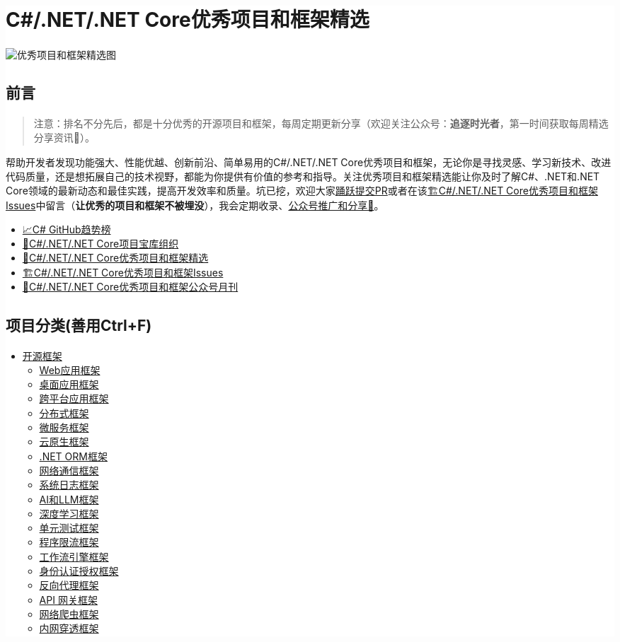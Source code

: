 # C#/.NET/.NET Core优秀项目和框架精选
![优秀项目和框架精选图](https://images.cnblogs.com/cnblogs_com/Can-daydayup/2334753/o_230810125942_%E4%BC%98%E7%A7%80%E9%A1%B9%E7%9B%AE%E5%92%8C%E6%A1%86%E6%9E%B6%E6%AF%8F%E5%91%A8%E7%B2%BE%E9%80%89.png "优秀项目和框架精选图")
## 前言
> 注意：排名不分先后，都是十分优秀的开源项目和框架，每周定期更新分享（欢迎关注公众号：**追逐时光者**，第一时间获取每周精选分享资讯🔔）。

帮助开发者发现功能强大、性能优越、创新前沿、简单易用的C#/.NET/.NET Core优秀项目和框架，无论你是寻找灵感、学习新技术、改进代码质量，还是想拓展自己的技术视野，都能为你提供有价值的参考和指导。关注优秀项目和框架精选能让你及时了解C#、.NET和.NET Core领域的最新动态和最佳实践，提高开发效率和质量。坑已挖，欢迎大家[踊跃提交PR](https://github.com/YSGStudyHards/DotNetGuide/blob/main/docs/DotNet/DotNetProjectPicks.md)或者在该[🏗️C#/.NET/.NET Core优秀项目和框架Issues](https://github.com/YSGStudyHards/DotNetGuide/issues/5)中留言（**让优秀的项目和框架不被埋没**），我会定期收录、[公众号推广和分享👀](https://github.com/YSGStudyHards/DotNetGuide/blob/main/docs/DotNet/DotNetProjectMonthly.md)。

* [📈C# GitHub趋势榜](https://github.com/trending/c%23?since=daily)
* [🎁C#/.NET/.NET Core项目宝库组织](https://github.com/dotNetTreasury)
* [🔔C#/.NET/.NET Core优秀项目和框架精选](https://github.com/YSGStudyHards/DotNetGuide/blob/main/docs/DotNet/DotNetProjectPicks.md)
* [🏗️C#/.NET/.NET Core优秀项目和框架Issues](https://github.com/YSGStudyHards/DotNetGuide/issues/5)
* [📰C#/.NET/.NET Core优秀项目和框架公众号月刊](https://github.com/YSGStudyHards/DotNetGuide/blob/main/docs/DotNet/DotNetProjectMonthly.md)

## 项目分类(善用Ctrl+F)
* [开源框架](https://github.com/YSGStudyHards/DotNetGuide/blob/main/docs/DotNet/DotNetProjectPicks.md#%E5%BC%80%E6%BA%90%E6%A1%86%E6%9E%B6)
  * [Web应用框架](https://github.com/YSGStudyHards/DotNetGuide/blob/main/docs/DotNet/DotNetProjectPicks.md#web%E5%BA%94%E7%94%A8%E6%A1%86%E6%9E%B6)
  * [桌面应用框架](https://github.com/YSGStudyHards/DotNetGuide/blob/main/docs/DotNet/DotNetProjectPicks.md#%E6%A1%8C%E9%9D%A2%E5%BA%94%E7%94%A8%E6%A1%86%E6%9E%B6)
  * [跨平台应用框架](https://github.com/YSGStudyHards/DotNetGuide/blob/main/docs/DotNet/DotNetProjectPicks.md#%E8%B7%A8%E5%B9%B3%E5%8F%B0%E5%BA%94%E7%94%A8%E6%A1%86%E6%9E%B6)
  * [分布式框架](https://github.com/YSGStudyHards/DotNetGuide/blob/main/docs/DotNet/DotNetProjectPicks.md#%E5%88%86%E5%B8%83%E5%BC%8F%E6%A1%86%E6%9E%B6)
  * [微服务框架](https://github.com/YSGStudyHards/DotNetGuide/blob/main/docs/DotNet/DotNetProjectPicks.md#%E5%BE%AE%E6%9C%8D%E5%8A%A1%E6%A1%86%E6%9E%B6)
  * [云原生框架](https://github.com/YSGStudyHards/DotNetGuide/blob/main/docs/DotNet/DotNetProjectPicks.md#%E4%BA%91%E5%8E%9F%E7%94%9F%E6%A1%86%E6%9E%B6)
  * [.NET ORM框架](https://github.com/YSGStudyHards/DotNetGuide/blob/main/docs/DotNet/DotNetProjectPicks.md#net-orm%E6%A1%86%E6%9E%B6)
  * [网络通信框架](https://github.com/YSGStudyHards/DotNetGuide/blob/main/docs/DotNet/DotNetProjectPicks.md#%E7%BD%91%E7%BB%9C%E9%80%9A%E4%BF%A1%E6%A1%86%E6%9E%B6)
  * [系统日志框架](https://github.com/YSGStudyHards/DotNetGuide/blob/main/docs/DotNet/DotNetProjectPicks.md#%E7%B3%BB%E7%BB%9F%E6%97%A5%E5%BF%97%E6%A1%86%E6%9E%B6)
  * [AI和LLM框架](https://github.com/YSGStudyHards/DotNetGuide/blob/main/docs/DotNet/DotNetProjectPicks.md#ai%E5%92%8Cllm%E6%A1%86%E6%9E%B6)
  * [深度学习框架](https://github.com/YSGStudyHards/DotNetGuide/blob/main/docs/DotNet/DotNetProjectPicks.md#%E6%B7%B1%E5%BA%A6%E5%AD%A6%E4%B9%A0%E6%A1%86%E6%9E%B6)
  * [单元测试框架](https://github.com/YSGStudyHards/DotNetGuide/blob/main/docs/DotNet/DotNetProjectPicks.md#%E5%8D%95%E5%85%83%E6%B5%8B%E8%AF%95%E6%A1%86%E6%9E%B6)
  * [程序限流框架](https://github.com/YSGStudyHards/DotNetGuide/blob/main/docs/DotNet/DotNetProjectPicks.md#%E7%A8%8B%E5%BA%8F%E9%99%90%E6%B5%81%E6%A1%86%E6%9E%B6)
  * [工作流引擎框架](https://github.com/YSGStudyHards/DotNetGuide/blob/main/docs/DotNet/DotNetProjectPicks.md#%E5%B7%A5%E4%BD%9C%E6%B5%81%E5%BC%95%E6%93%8E%E6%A1%86%E6%9E%B6)
  * [身份认证授权框架](https://github.com/YSGStudyHards/DotNetGuide/blob/main/docs/DotNet/DotNetProjectPicks.md#%E8%BA%AB%E4%BB%BD%E8%AE%A4%E8%AF%81%E6%8E%88%E6%9D%83%E6%A1%86%E6%9E%B6)
  * [反向代理框架](https://github.com/YSGStudyHards/DotNetGuide/blob/main/docs/DotNet/DotNetProjectPicks.md#%E5%8F%8D%E5%90%91%E4%BB%A3%E7%90%86%E6%A1%86%E6%9E%B6)
  * [API 网关框架](https://github.com/YSGStudyHards/DotNetGuide/blob/main/docs/DotNet/DotNetProjectPicks.md#api-%E7%BD%91%E5%85%B3%E6%A1%86%E6%9E%B6)
  * [网络爬虫框架](https://github.com/YSGStudyHards/DotNetGuide/blob/main/docs/DotNet/DotNetProjectPicks.md#%E7%BD%91%E7%BB%9C%E7%88%AC%E8%99%AB%E6%A1%86%E6%9E%B6)
  * [内网穿透框架](https://github.com/YSGStudyHards/DotNetGuide/blob/main/docs/DotNet/DotNetProjectPicks.md#%E5%86%85%E7%BD%91%E7%A9%BF%E9%80%8F%E6%A1%86%E6%9E%B6)